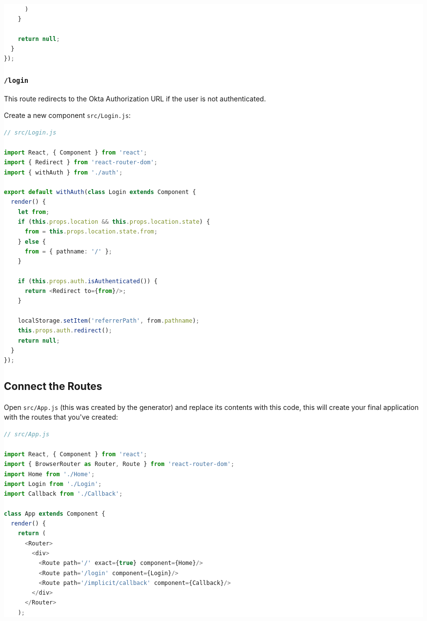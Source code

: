 ```typescript
      )
    }

    return null;
  }
});
```

### `/login`
This route redirects to the Okta Authorization URL if the user is not authenticated.

Create a new component `src/Login.js`:

```typescript
// src/Login.js

import React, { Component } from 'react';
import { Redirect } from 'react-router-dom';
import { withAuth } from './auth';

export default withAuth(class Login extends Component {
  render() {
    let from;
    if (this.props.location && this.props.location.state) {
      from = this.props.location.state.from;
    } else {
      from = { pathname: '/' };
    }

    if (this.props.auth.isAuthenticated()) {
      return <Redirect to={from}/>;
    }

    localStorage.setItem('referrerPath', from.pathname);
    this.props.auth.redirect();
    return null;
  }
});
```

## Connect the Routes
Open `src/App.js` (this was created by the generator) and replace its contents with this code, this will create your final application with the routes that you've created:

```typescript
// src/App.js

import React, { Component } from 'react';
import { BrowserRouter as Router, Route } from 'react-router-dom';
import Home from './Home';
import Login from './Login';
import Callback from './Callback';

class App extends Component {
  render() {
    return (
      <Router>
        <div>
          <Route path='/' exact={true} component={Home}/>
          <Route path='/login' component={Login}/>
          <Route path='/implicit/callback' component={Callback}/>
        </div>
      </Router>
    );
```